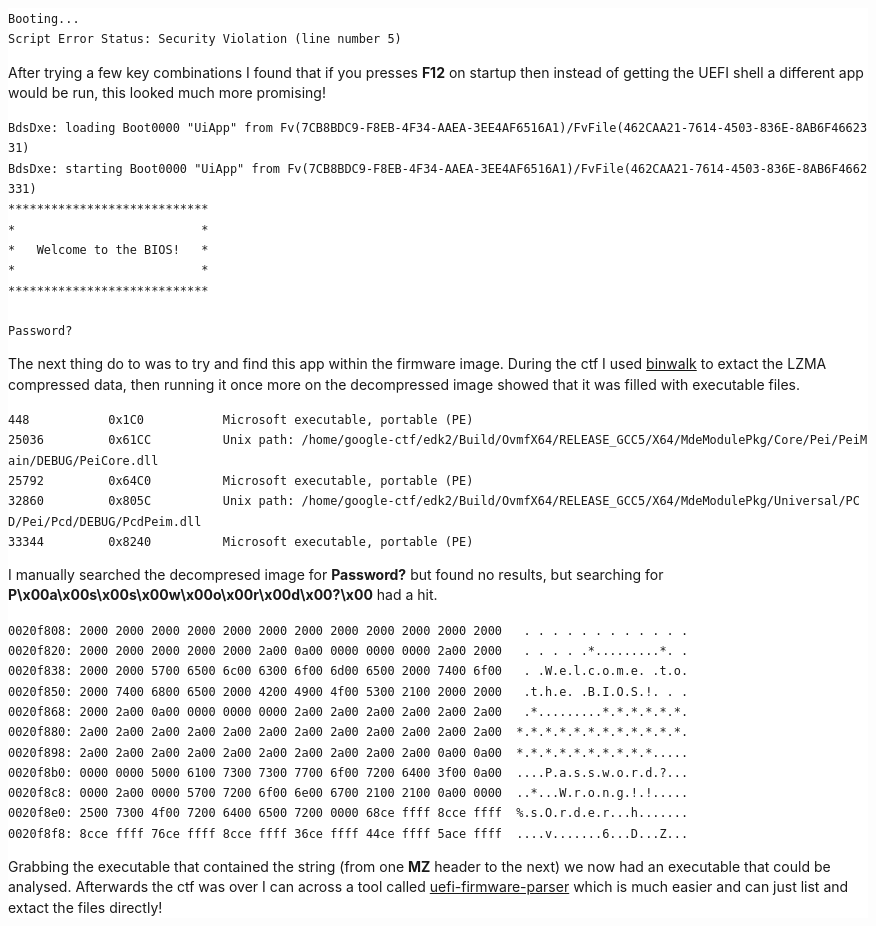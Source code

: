 ```
Booting...
Script Error Status: Security Violation (line number 5)
```

After trying a few key combinations I found that if you presses **F12** on startup then instead of getting the UEFI shell a different app would be run, this looked much more promising!

```
BdsDxe: loading Boot0000 "UiApp" from Fv(7CB8BDC9-F8EB-4F34-AAEA-3EE4AF6516A1)/FvFile(462CAA21-7614-4503-836E-8AB6F4662331)
BdsDxe: starting Boot0000 "UiApp" from Fv(7CB8BDC9-F8EB-4F34-AAEA-3EE4AF6516A1)/FvFile(462CAA21-7614-4503-836E-8AB6F4662331)
****************************
*                          *
*   Welcome to the BIOS!   *
*                          *
****************************

Password?
```

The next thing do to was to try and find this app within the firmware image. During the ctf I used [binwalk](https://github.com/ReFirmLabs/binwalk) to extact the LZMA compressed data, then running it once more on the decompressed image showed that it was filled with executable files.
```
448           0x1C0           Microsoft executable, portable (PE)
25036         0x61CC          Unix path: /home/google-ctf/edk2/Build/OvmfX64/RELEASE_GCC5/X64/MdeModulePkg/Core/Pei/PeiMain/DEBUG/PeiCore.dll
25792         0x64C0          Microsoft executable, portable (PE)
32860         0x805C          Unix path: /home/google-ctf/edk2/Build/OvmfX64/RELEASE_GCC5/X64/MdeModulePkg/Universal/PCD/Pei/Pcd/DEBUG/PcdPeim.dll
33344         0x8240          Microsoft executable, portable (PE)
```

I manually searched the decompresed image for **Password?** but found no results, but searching for **P\x00a\x00s\x00s\x00w\x00o\x00r\x00d\x00?\x00** had a hit. 

```
0020f808: 2000 2000 2000 2000 2000 2000 2000 2000 2000 2000 2000 2000   . . . . . . . . . . . .
0020f820: 2000 2000 2000 2000 2000 2a00 0a00 0000 0000 0000 2a00 2000   . . . . .*.........*. .
0020f838: 2000 2000 5700 6500 6c00 6300 6f00 6d00 6500 2000 7400 6f00   . .W.e.l.c.o.m.e. .t.o.
0020f850: 2000 7400 6800 6500 2000 4200 4900 4f00 5300 2100 2000 2000   .t.h.e. .B.I.O.S.!. . .
0020f868: 2000 2a00 0a00 0000 0000 0000 2a00 2a00 2a00 2a00 2a00 2a00   .*.........*.*.*.*.*.*.
0020f880: 2a00 2a00 2a00 2a00 2a00 2a00 2a00 2a00 2a00 2a00 2a00 2a00  *.*.*.*.*.*.*.*.*.*.*.*.
0020f898: 2a00 2a00 2a00 2a00 2a00 2a00 2a00 2a00 2a00 2a00 0a00 0a00  *.*.*.*.*.*.*.*.*.*.....
0020f8b0: 0000 0000 5000 6100 7300 7300 7700 6f00 7200 6400 3f00 0a00  ....P.a.s.s.w.o.r.d.?...
0020f8c8: 0000 2a00 0000 5700 7200 6f00 6e00 6700 2100 2100 0a00 0000  ..*...W.r.o.n.g.!.!.....
0020f8e0: 2500 7300 4f00 7200 6400 6500 7200 0000 68ce ffff 8cce ffff  %.s.O.r.d.e.r...h.......
0020f8f8: 8cce ffff 76ce ffff 8cce ffff 36ce ffff 44ce ffff 5ace ffff  ....v.......6...D...Z...
```

Grabbing the executable that contained the string (from one **MZ** header to the next) we now had an executable that could be analysed. Afterwards the ctf was over I can across a tool called [uefi-firmware-parser](https://github.com/theopolis/uefi-firmware-parser) which is much easier and can just list and extact the files directly!
